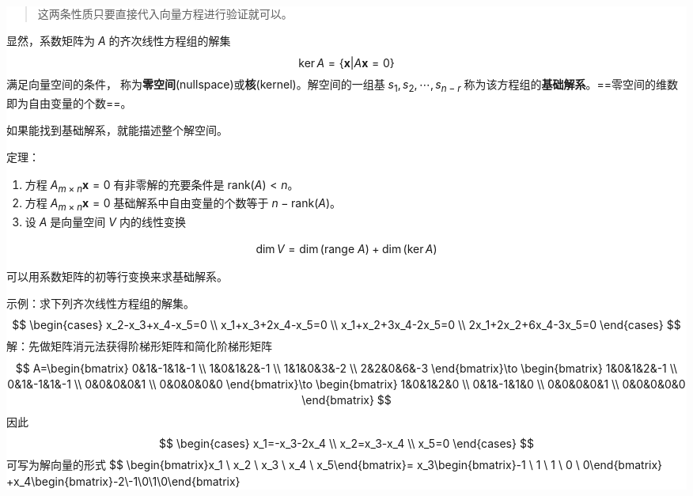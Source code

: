 > 这两条性质只要直接代入向量方程进行验证就可以。 

显然，系数矩阵为 $A$ 的齐次线性方程组的解集 
$$
\ker A=\{\mathbf x|A\mathbf{x}=0\}
$$
满足向量空间的条件， 称为**零空间**(nullspace)或**核**(kernel)。解空间的一组基 $s_1,s_2,\cdots,s_{n-r}$ 称为该方程组的**基础解系**。==零空间的维数即为自由变量的个数==。

如果能找到基础解系，就能描述整个解空间。

<kbd>定理</kbd>：

1. 方程 $A_{m\times n}\mathbf{x}=0$ 有非零解的充要条件是 $\text{rank}(A)<n$。
2. 方程 $A_{m\times n}\mathbf{x}=0$ 基础解系中自由变量的个数等于 $n-\text{rank}(A)$。
3. 设 $A$ 是向量空间 $V$ 内的线性变换

$$
\dim V=\dim(\text{range }A)+\dim(\ker A)
$$


可以用系数矩阵的初等行变换来求基础解系。

示例：求下列齐次线性方程组的解集。
$$
\begin{cases}
x_2-x_3+x_4-x_5=0 \\
x_1+x_3+2x_4-x_5=0 \\
x_1+x_2+3x_4-2x_5=0 \\
2x_1+2x_2+6x_4-3x_5=0 
\end{cases}
$$
解：先做矩阵消元法获得阶梯形矩阵和简化阶梯形矩阵
$$
A=\begin{bmatrix}
0&1&-1&1&-1 \\
1&0&1&2&-1 \\
1&1&0&3&-2 \\
2&2&0&6&-3 
\end{bmatrix}\to
\begin{bmatrix}
1&0&1&2&-1 \\
0&1&-1&1&-1 \\
0&0&0&0&1 \\
0&0&0&0&0 
\end{bmatrix}\to
\begin{bmatrix}
1&0&1&2&0 \\
0&1&-1&1&0 \\
0&0&0&0&1 \\
0&0&0&0&0 
\end{bmatrix}
$$
因此 
$$
\begin{cases}
x_1=-x_3-2x_4 \\
x_2=x_3-x_4 \\
x_5=0
\end{cases}
$$
可写为解向量的形式
$$
\begin{bmatrix}x_1 \\ x_2 \\ x_3 \\ x_4 \\ x_5\end{bmatrix}=
x_3\begin{bmatrix}-1 \\ 1 \\ 1 \\ 0 \\ 0\end{bmatrix}
+x_4\begin{bmatrix}-2\\-1\\0\\1\\0\end{bmatrix}